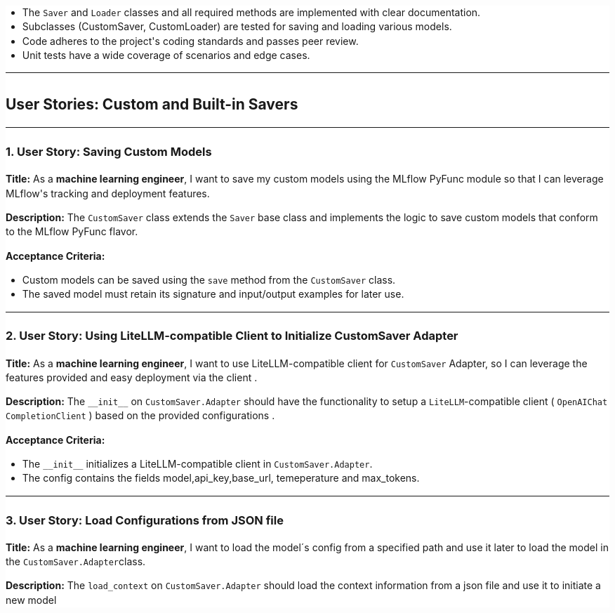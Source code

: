 - The `Saver` and `Loader` classes and all required methods are implemented with clear documentation.
- Subclasses (CustomSaver, CustomLoader) are tested for saving and loading various models.
- Code adheres to the project's coding standards and passes peer review.
- Unit tests have a wide coverage of scenarios and edge cases.

---

## **User Stories: Custom and Built-in Savers**

---

### **1. User Story: Saving Custom Models**

**Title:**
As a **machine learning engineer**, I want to save my custom models using the MLflow PyFunc module so that I can leverage MLflow's tracking and deployment features.

**Description:**
The `CustomSaver` class extends the `Saver` base class and implements the logic to save custom models that conform to the MLflow PyFunc flavor.

**Acceptance Criteria:**
- Custom models can be saved using the `save` method from the `CustomSaver` class.
- The saved model must retain its signature and input/output examples for later use.

---

### **2. User Story: Using LiteLLM-compatible Client to Initialize CustomSaver Adapter**

**Title:**
As a **machine learning engineer**, I want to use LiteLLM-compatible client for  `CustomSaver` Adapter, so I can leverage the features provided and easy deployment via the client .

**Description:**
The  `__init__` on  `CustomSaver.Adapter`  should have the functionality  to setup a `LiteLLM`-compatible client ( `OpenAIChatCompletionClient` ) based on the provided configurations .

**Acceptance Criteria:**
- The  `__init__`  initializes a LiteLLM-compatible client in `CustomSaver.Adapter`.
- The config contains the fields model,api_key,base_url, temeperature and max_tokens.

---

### **3. User Story: Load Configurations from JSON file**

**Title:**
As a **machine learning engineer**, I want to load the model´s config from a specified path and use it later to load the model in the `CustomSaver.Adapter`class.

**Description:**
The  `load_context`  on `CustomSaver.Adapter` should load the context information from a json file and use it to initiate a new model
